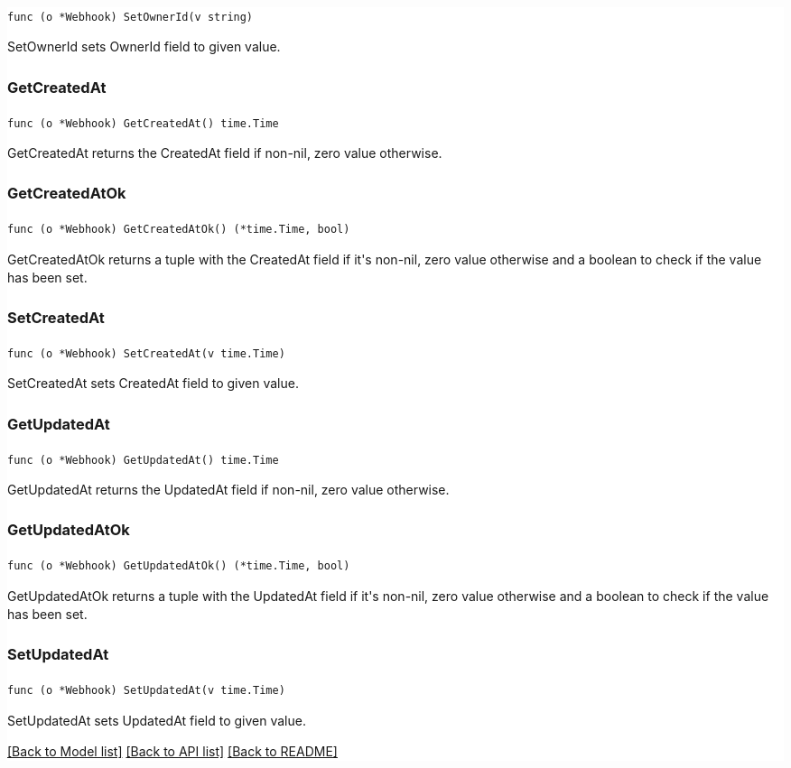 `func (o *Webhook) SetOwnerId(v string)`

SetOwnerId sets OwnerId field to given value.


### GetCreatedAt

`func (o *Webhook) GetCreatedAt() time.Time`

GetCreatedAt returns the CreatedAt field if non-nil, zero value otherwise.

### GetCreatedAtOk

`func (o *Webhook) GetCreatedAtOk() (*time.Time, bool)`

GetCreatedAtOk returns a tuple with the CreatedAt field if it's non-nil, zero value otherwise
and a boolean to check if the value has been set.

### SetCreatedAt

`func (o *Webhook) SetCreatedAt(v time.Time)`

SetCreatedAt sets CreatedAt field to given value.


### GetUpdatedAt

`func (o *Webhook) GetUpdatedAt() time.Time`

GetUpdatedAt returns the UpdatedAt field if non-nil, zero value otherwise.

### GetUpdatedAtOk

`func (o *Webhook) GetUpdatedAtOk() (*time.Time, bool)`

GetUpdatedAtOk returns a tuple with the UpdatedAt field if it's non-nil, zero value otherwise
and a boolean to check if the value has been set.

### SetUpdatedAt

`func (o *Webhook) SetUpdatedAt(v time.Time)`

SetUpdatedAt sets UpdatedAt field to given value.



[[Back to Model list]](../README.md#documentation-for-models) [[Back to API list]](../README.md#documentation-for-api-endpoints) [[Back to README]](../README.md)


